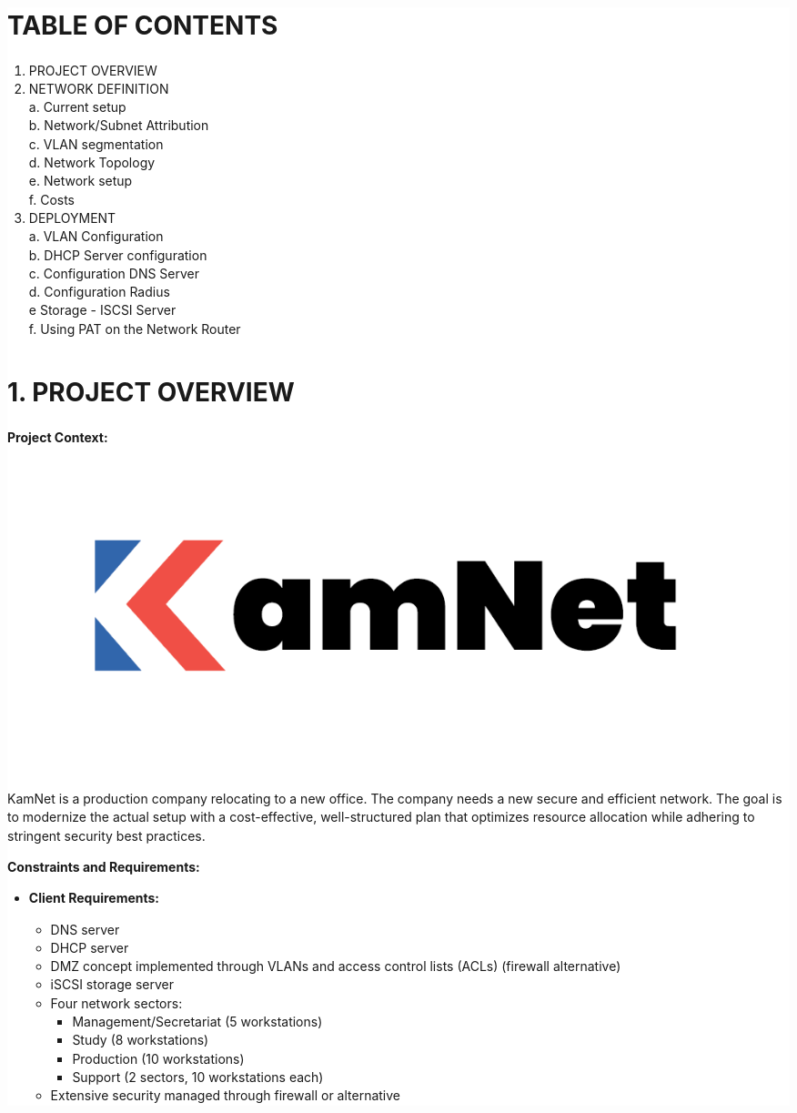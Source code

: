 # TABLE OF CONTENTS

1. PROJECT OVERVIEW  
2. NETWORK DEFINITION  
	a. Current setup  
	b. Network/Subnet Attribution  
	c. VLAN segmentation  
	d. Network Topology  
	e. Network setup  
	f. Costs  
3. DEPLOYMENT  
	a. VLAN Configuration  
	b. DHCP Server configuration  
	c. Configuration DNS Server  
	d. Configuration Radius  
	e Storage - ISCSI Server  
	f. Using PAT on the Network Router  

# 1. PROJECT OVERVIEW

**Project Context:**

![logo](assets/logo.png)

KamNet is a production company relocating to a new office. The company needs a new secure and efficient network. The goal is to modernize the actual setup with a cost-effective, well-structured plan that optimizes resource allocation while adhering to stringent security best practices.

**Constraints and Requirements:**

* **Client Requirements:**

    * DNS server
    * DHCP server
    * DMZ concept implemented through VLANs and access control lists (ACLs) (firewall alternative)
    * iSCSI storage server
    * Four network sectors:
        * Management/Secretariat (5 workstations)
        * Study (8 workstations)
        * Production (10 workstations)
        * Support (2 sectors, 10 workstations each) 
    - Extensive security managed through firewall or alternative
